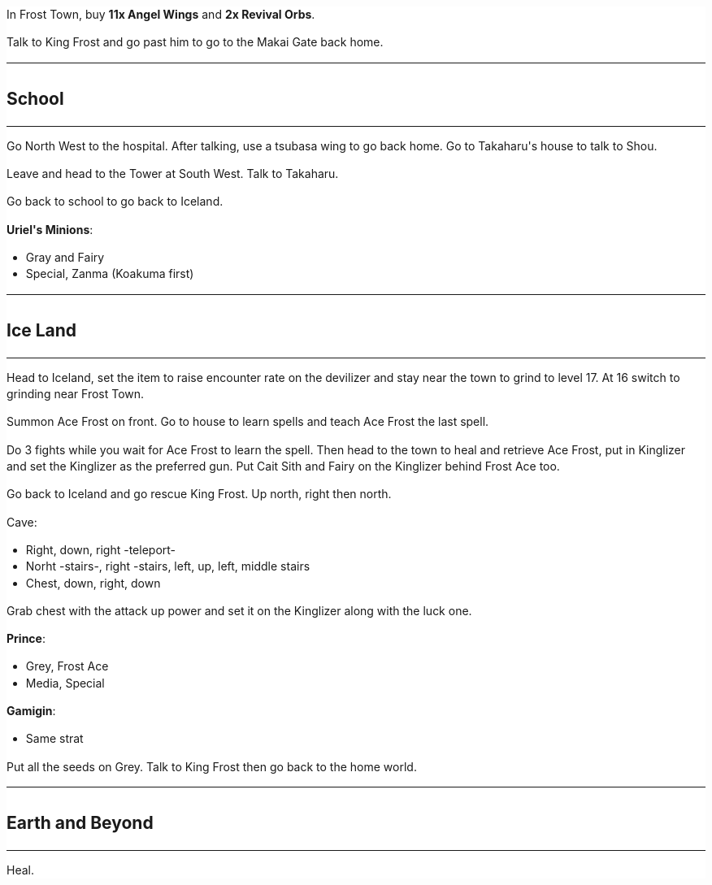 In Frost Town, buy **11x Angel Wings** and **2x Revival Orbs**.

Talk to King Frost and go past him to go to the Makai Gate back home.

---
## School
---

Go North West to the hospital. After talking, use a tsubasa wing to go back home. Go to Takaharu's house to talk to Shou.

Leave and head to the Tower at South West. Talk to Takaharu.

Go back to school to go back to Iceland.

**Uriel's Minions**: 
- Gray and Fairy
- Special, Zanma (Koakuma first)

---
## Ice Land
---
					
Head to Iceland, set the item to raise encounter rate on the devilizer and stay near the town to grind to level 17. At 16 switch to grinding near Frost Town.

Summon Ace Frost on front. Go to house to learn spells and teach Ace Frost the last spell. 

Do 3 fights while you wait for Ace Frost to learn the spell. Then head to the town to heal and retrieve Ace Frost, put in Kinglizer and set the Kinglizer as the preferred gun. Put Cait Sith and Fairy on the Kinglizer behind Frost Ace too.

Go back to Iceland and go rescue King Frost. Up north, right then north.

Cave:
- Right, down, right -teleport-
- Norht -stairs-, right -stairs, left, up, left, middle stairs
- Chest, down, right, down

Grab chest with the attack up power and set it on the Kinglizer along with the luck one. 

**Prince**: 
- Grey, Frost Ace
- Media, Special 
			 
**Gamigin**:
- Same strat

Put all the seeds on Grey. Talk to King Frost then go back to the home world.

---
## Earth and Beyond
---

Heal.
